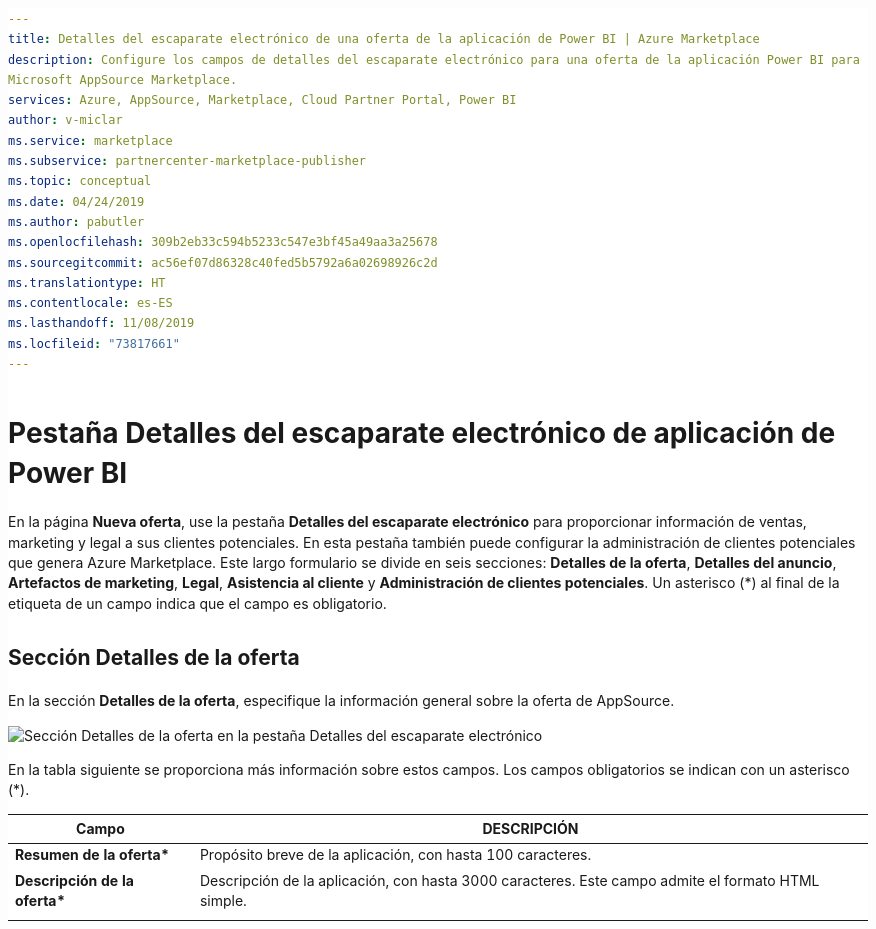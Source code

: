 ```yaml
---
title: Detalles del escaparate electrónico de una oferta de la aplicación de Power BI | Azure Marketplace
description: Configure los campos de detalles del escaparate electrónico para una oferta de la aplicación Power BI para Microsoft AppSource Marketplace.
services: Azure, AppSource, Marketplace, Cloud Partner Portal, Power BI
author: v-miclar
ms.service: marketplace
ms.subservice: partnercenter-marketplace-publisher
ms.topic: conceptual
ms.date: 04/24/2019
ms.author: pabutler
ms.openlocfilehash: 309b2eb33c594b5233c547e3bf45a49aa3a25678
ms.sourcegitcommit: ac56ef07d86328c40fed5b5792a6a02698926c2d
ms.translationtype: HT
ms.contentlocale: es-ES
ms.lasthandoff: 11/08/2019
ms.locfileid: "73817661"
---
```

# <a name="power-bi-app-storefront-details-tab"></a>Pestaña Detalles del escaparate electrónico de aplicación de Power BI

En la página **Nueva oferta**, use la pestaña **Detalles del escaparate electrónico** para proporcionar información de ventas, marketing y legal a sus clientes potenciales. En esta pestaña también puede configurar la administración de clientes potenciales que genera Azure Marketplace. Este largo formulario se divide en seis secciones: **Detalles de la oferta**, **Detalles del anuncio**, **Artefactos de marketing**, **Legal**, **Asistencia al cliente** y **Administración de clientes potenciales**.  Un asterisco (*) al final de la etiqueta de un campo indica que el campo es obligatorio.


## <a name="offer-details-section"></a>Sección Detalles de la oferta

En la sección **Detalles de la oferta**, especifique la información general sobre la oferta de AppSource.

![Sección Detalles de la oferta en la pestaña Detalles del escaparate electrónico](./media/offer-details-section.png)

En la tabla siguiente se proporciona más información sobre estos campos. Los campos obligatorios se indican con un asterisco (*).  

|   Campo               |   DESCRIPCIÓN                                                                           |
|-----------------------|-----------------------------------------------------------------------------------------|
| **Resumen de la oferta\***     | Propósito breve de la aplicación, con hasta 100 caracteres.                             |
| **Descripción de la oferta\*** | Descripción de la aplicación, con hasta 3000 caracteres. Este campo admite el formato HTML simple. |
|   |    |
